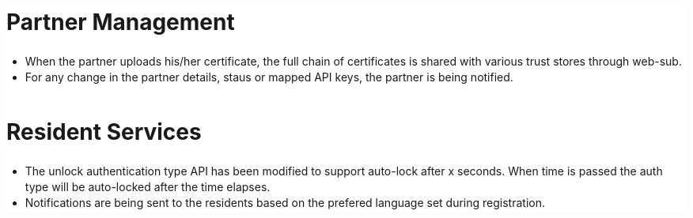 # Partner Management

* When the partner uploads his/her certificate, the full chain of certificates is shared with various trust stores through web-sub.
* For any change in the partner details, staus or mapped API keys, the partner is being notified.

# Resident Services

* The unlock authentication type API has been modified to support auto-lock after x seconds. When time is passed the auth type will be auto-locked after the time elapses.
* Notifications are being sent to the residents based on the prefered language set during registration.